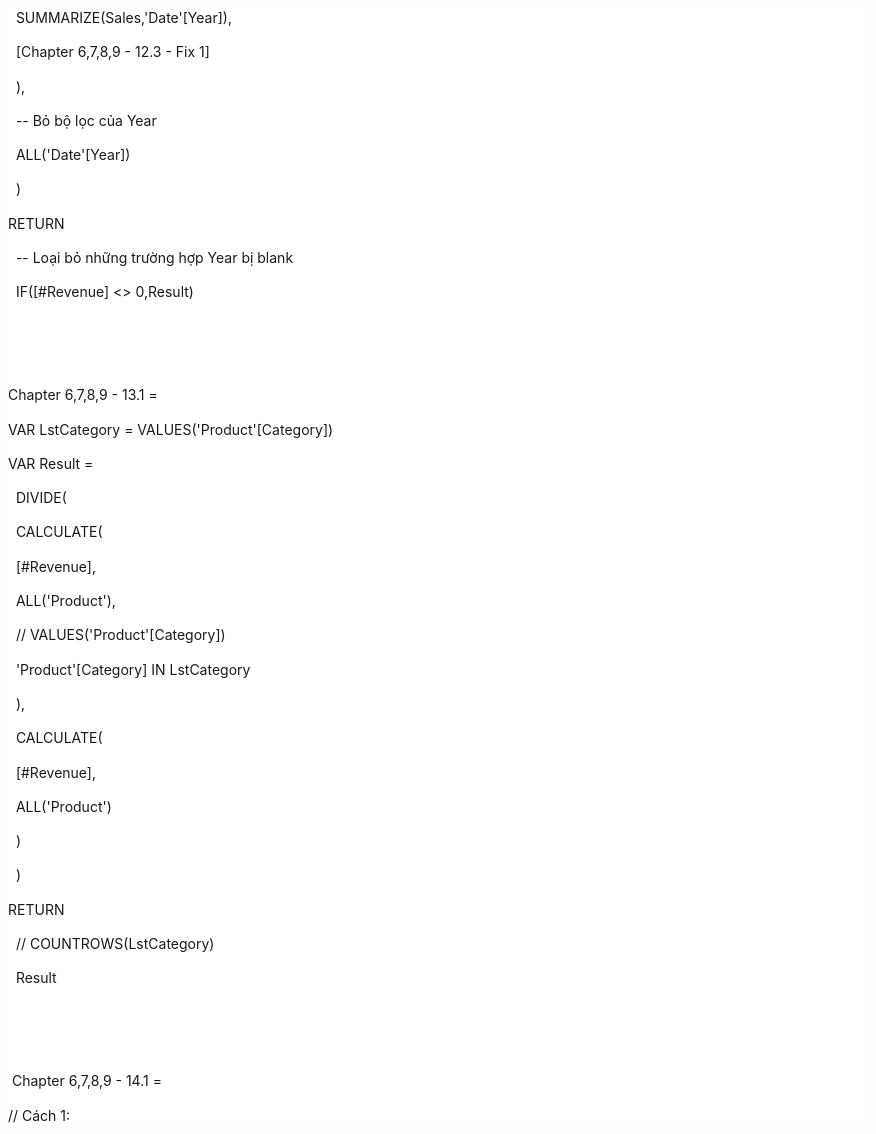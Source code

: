 &nbsp;           SUMMARIZE(Sales,'Date'\[Year]),

&nbsp;           \[Chapter 6,7,8,9 - 12.3 - Fix 1]

&nbsp;       ),

&nbsp;       -- Bỏ bộ lọc của Year

&nbsp;       ALL('Date'\[Year])

&nbsp;   )

RETURN

&nbsp;   -- Loại bỏ những trường hợp Year bị blank

&nbsp;   IF(\[#Revenue] <> 0,Result)

&nbsp;   

&nbsp;   

Chapter 6,7,8,9 - 13.1 = 

VAR LstCategory = VALUES('Product'\[Category])

VAR Result = 

&nbsp;   DIVIDE(

&nbsp;       CALCULATE(

&nbsp;           \[#Revenue],

&nbsp;           ALL('Product'),

&nbsp;           // VALUES('Product'\[Category])

&nbsp;           'Product'\[Category] IN LstCategory

&nbsp;       ),

&nbsp;       CALCULATE(

&nbsp;           \[#Revenue],

&nbsp;           ALL('Product')

&nbsp;       )

&nbsp;   )

RETURN

&nbsp;   // COUNTROWS(LstCategory)

&nbsp;   Result

&nbsp;   

&nbsp;   

&nbsp;Chapter 6,7,8,9 - 14.1 = 

// Cách 1:
